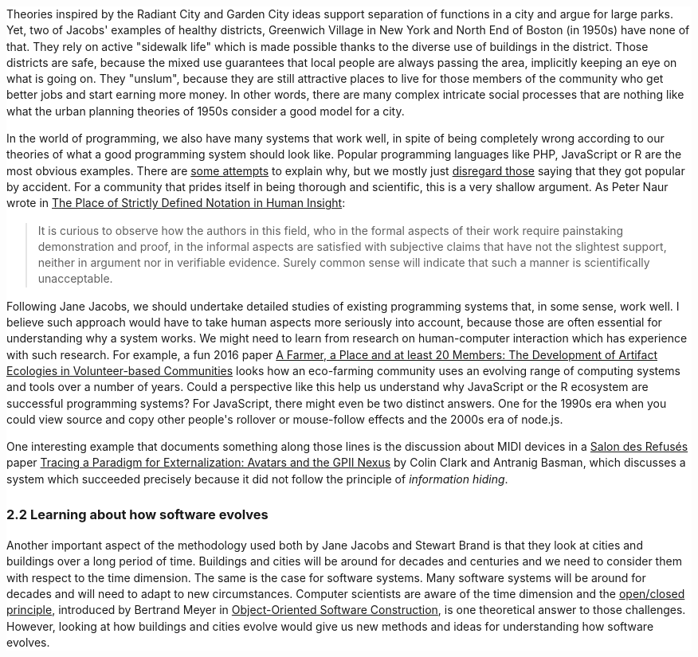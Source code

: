 Theories inspired by the Radiant City and Garden City ideas support separation of functions
in a city and argue for large parks. Yet, two of Jacobs' examples of healthy districts,
Greenwich Village in New York and North End of Boston (in 1950s) have none of that. They
rely on active "sidewalk life" which is made possible thanks to the diverse use of buildings
in the district. Those districts are safe, because the mixed use guarantees that local people
are always passing the area, implicitly keeping an eye on what is going on. They "unslum", because
they are still attractive places to live for those members of the community who get better jobs
and start earning more money. In other words, there are many complex intricate social processes
that are nothing like what the urban planning theories of 1950s consider a good model for a city.

In the world of programming, we also have many systems that work well, in spite of being
completely wrong according to our theories of what a good programming system should look like.
Popular programming languages like PHP, JavaScript or R are the most obvious examples.
There are [some attempts][socioplt] to explain why, but we mostly just [disregard those](http://danghica.blogspot.com/2016/09/what-else-are-we-getting-wrong.html)
saying that they got popular by accident. For a community that prides itself
in being thorough and scientific, this is a very shallow argument. As Peter Naur wrote
in [The Place of Strictly Defined Notation in Human Insight][naur]:

> It is curious to observe how the authors in this field, who in the formal aspects of their
> work require painstaking demonstration and proof, in the informal aspects are satisfied with
> subjective claims that have not the slightest support, neither in argument nor in verifiable
> evidence. Surely common sense will indicate that such a manner is scientifically unacceptable.

Following Jane Jacobs, we should undertake detailed studies of existing programming systems
that, in some sense, work well. I believe such approach would have to take human aspects more
seriously into account, because those are often essential for understanding why a system works.
We might need to learn from research on human-computer interaction which has experience with such
research. For example, a fun 2016 paper [A Farmer, a Place and at least 20 Members: The Development
of Artifact Ecologies in Volunteer-based Communities][farmer] looks how an eco-farming community
uses an evolving range of computing systems and tools over a number of years. Could a perspective
like this help us understand why JavaScript or the R ecosystem are successful programming
systems? For JavaScript, there might even be two distinct answers. One for the 1990s era when you
could view source and copy other people's rollover or mouse-follow effects and the 2000s era of
node.js.

One interesting example that documents something along those lines is the discussion about
MIDI devices in a [Salon des Refusés](https://www.shift-society.org/salon/) paper
[Tracing a Paradigm for Externalization: Avatars and the GPII Nexus][gpii] by Colin Clark and
Antranig Basman, which discusses a system which succeeded precisely because it did not follow
the principle of _information hiding_.

### 2.2 Learning about how software evolves

Another important aspect of the methodology used both by Jane Jacobs and Stewart Brand is that
they look at cities and buildings over a long period of time. Buildings and cities will be around
for decades and centuries and we need to consider them with respect to the time dimension.
The same is the case for software systems. Many software systems will be around for decades and
will need to adapt to new circumstances.
Computer scientists are aware of the time dimension and the [open/closed principle](https://en.wikipedia.org/wiki/Open%E2%80%93closed_principle),
introduced by Bertrand Meyer in [Object-Oriented Software Construction][open], is one theoretical
answer to those challenges. However, looking at how buildings and cities evolve would give us new
methods and ideas for understanding how software evolves.


 [arguments]: https://xxx "Rebecca Slayton (????). Arguments that Count"
 [learn]: https://xxx "Stewart Brand (????). How Buildings Learn: What happens after they're built"
 [life]: https://xxx "Jane Jacobs (1961). The Death and Life of Great American Cities"
 [sds]: http://?? "David Parnas (????). Software Aspects of Strategic Defence Systems"
 [notes]: http://?? "Christopher Alexander (????). Notes on the Synthesis of Form"
 [bullet]: http://?? "Fred Brooks (????). No Silver Bullet"
 [naur]: http://?? "Peter Naur (????). The Place of Strictly Defined Notation in Human Insight"
 [farmer]: http://??? "Susanne Bødker, Henrik Korsgaard, Joanna Saad-Sulonen (???). A Farmer, a Place and at least 20 Members: The Development of Artifact Ecologies in Volunteer-based Communities"
 [gpii]: https://www.shift-society.org/salon/papers/2017/revised/externalization.pdf "Colin Clark, Antranig Basman (2017). Tracing a Paradigm for Externalization: Avatars and the GPII Nexus"
 [open]: https://amzn.to/2z5EYI5 "Bertrand Meyer (1988). Object-Oriented Software Construction. Prentice Hall."
 [separation]: https://www.cs.utexas.edu/users/EWD/transcriptions/EWD04xx/EWD447.html "Edsger Dijkstra (1974). On the role of scientific thought."
 [mode]: https://www.upress.umn.edu/book-division/books/on-the-mode-of-existence-of-technical-objects "Gilbert Simondon (1958). On the Mode of Existence of Technical Objects"
 [image]: https://?? "Kevin Lynch (1960). The Image of the City"
 [socioplt]: https://lmeyerov.github.io/projects/socioplt/paper0413.pdf "Leo Meyerovich and Ariel Rabkin (2012). Socio-PLT: Principles for programming language adoption"